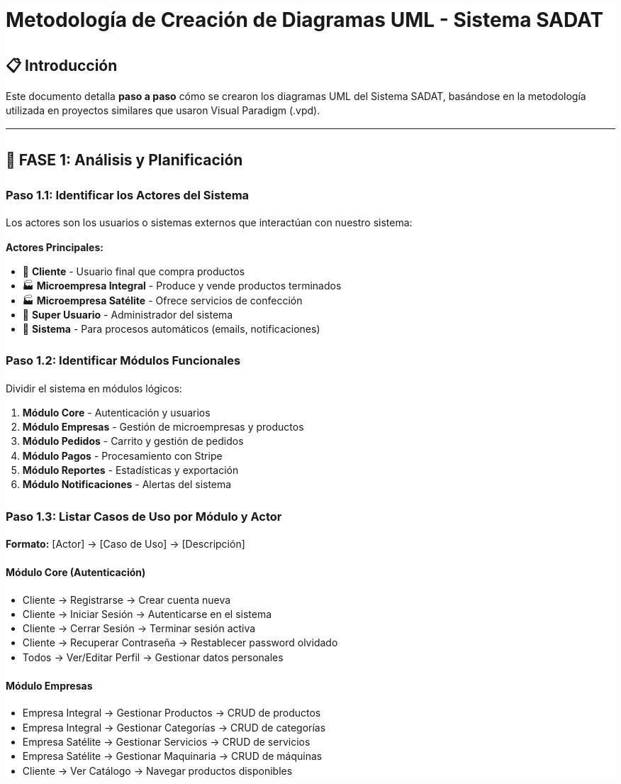 # Metodología de Creación de Diagramas UML - Sistema SADAT

## 📋 Introducción

Este documento detalla **paso a paso** cómo se crearon los diagramas UML del Sistema SADAT, basándose en la metodología utilizada en proyectos similares que usaron Visual Paradigm (.vpd).

---

## 🎯 FASE 1: Análisis y Planificación

### Paso 1.1: Identificar los Actores del Sistema

Los actores son los usuarios o sistemas externos que interactúan con nuestro sistema:

**Actores Principales:**
- 👤 **Cliente** - Usuario final que compra productos
- 🏭 **Microempresa Integral** - Produce y vende productos terminados
- 🏭 **Microempresa Satélite** - Ofrece servicios de confección
- 👑 **Super Usuario** - Administrador del sistema
- 🤖 **Sistema** - Para procesos automáticos (emails, notificaciones)

### Paso 1.2: Identificar Módulos Funcionales

Dividir el sistema en módulos lógicos:

1. **Módulo Core** - Autenticación y usuarios
2. **Módulo Empresas** - Gestión de microempresas y productos
3. **Módulo Pedidos** - Carrito y gestión de pedidos
4. **Módulo Pagos** - Procesamiento con Stripe
5. **Módulo Reportes** - Estadísticas y exportación
6. **Módulo Notificaciones** - Alertas del sistema

### Paso 1.3: Listar Casos de Uso por Módulo y Actor

**Formato:** [Actor] → [Caso de Uso] → [Descripción]

#### Módulo Core (Autenticación)
- Cliente → Registrarse → Crear cuenta nueva
- Cliente → Iniciar Sesión → Autenticarse en el sistema
- Cliente → Cerrar Sesión → Terminar sesión activa
- Cliente → Recuperar Contraseña → Restablecer password olvidado
- Todos → Ver/Editar Perfil → Gestionar datos personales

#### Módulo Empresas
- Empresa Integral → Gestionar Productos → CRUD de productos
- Empresa Integral → Gestionar Categorías → CRUD de categorías
- Empresa Satélite → Gestionar Servicios → CRUD de servicios
- Empresa Satélite → Gestionar Maquinaria → CRUD de máquinas
- Cliente → Ver Catálogo → Navegar productos disponibles
